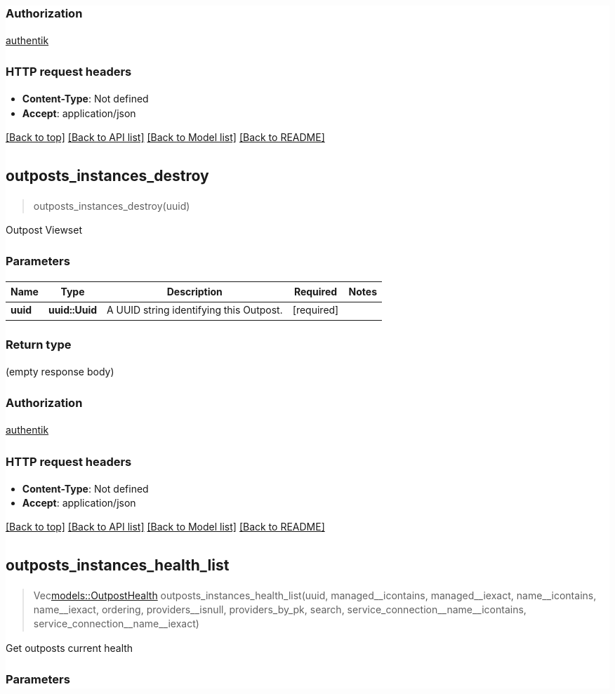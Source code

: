 ### Authorization

[authentik](../README.md#authentik)

### HTTP request headers

- **Content-Type**: Not defined
- **Accept**: application/json

[[Back to top]](#) [[Back to API list]](../README.md#documentation-for-api-endpoints) [[Back to Model list]](../README.md#documentation-for-models) [[Back to README]](../README.md)


## outposts_instances_destroy

> outposts_instances_destroy(uuid)


Outpost Viewset

### Parameters


Name | Type | Description  | Required | Notes
------------- | ------------- | ------------- | ------------- | -------------
**uuid** | **uuid::Uuid** | A UUID string identifying this Outpost. | [required] |

### Return type

 (empty response body)

### Authorization

[authentik](../README.md#authentik)

### HTTP request headers

- **Content-Type**: Not defined
- **Accept**: application/json

[[Back to top]](#) [[Back to API list]](../README.md#documentation-for-api-endpoints) [[Back to Model list]](../README.md#documentation-for-models) [[Back to README]](../README.md)


## outposts_instances_health_list

> Vec<models::OutpostHealth> outposts_instances_health_list(uuid, managed__icontains, managed__iexact, name__icontains, name__iexact, ordering, providers__isnull, providers_by_pk, search, service_connection__name__icontains, service_connection__name__iexact)


Get outposts current health

### Parameters

